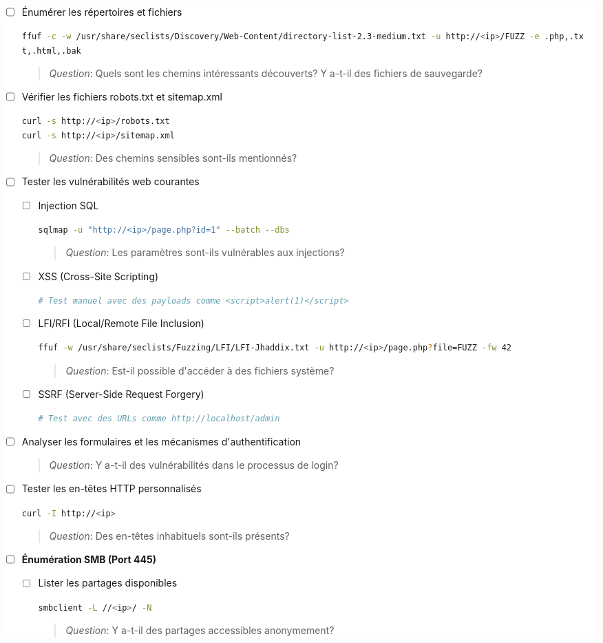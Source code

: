   - [ ] Énumérer les répertoires et fichiers
    ```bash
    ffuf -c -w /usr/share/seclists/Discovery/Web-Content/directory-list-2.3-medium.txt -u http://<ip>/FUZZ -e .php,.txt,.html,.bak
    ```
    > *Question*: Quels sont les chemins intéressants découverts? Y a-t-il des fichiers de sauvegarde?
  
  - [ ] Vérifier les fichiers robots.txt et sitemap.xml
    ```bash
    curl -s http://<ip>/robots.txt
    curl -s http://<ip>/sitemap.xml
    ```
    > *Question*: Des chemins sensibles sont-ils mentionnés?
  
  - [ ] Tester les vulnérabilités web courantes
    - [ ] Injection SQL
      ```bash
      sqlmap -u "http://<ip>/page.php?id=1" --batch --dbs
      ```
      > *Question*: Les paramètres sont-ils vulnérables aux injections?
    
    - [ ] XSS (Cross-Site Scripting)
      ```bash
      # Test manuel avec des payloads comme <script>alert(1)</script>
      ```
    
    - [ ] LFI/RFI (Local/Remote File Inclusion)
      ```bash
      ffuf -w /usr/share/seclists/Fuzzing/LFI/LFI-Jhaddix.txt -u http://<ip>/page.php?file=FUZZ -fw 42
      ```
      > *Question*: Est-il possible d'accéder à des fichiers système?
    
    - [ ] SSRF (Server-Side Request Forgery)
      ```bash
      # Test avec des URLs comme http://localhost/admin
      ```
  
  - [ ] Analyser les formulaires et les mécanismes d'authentification
    > *Question*: Y a-t-il des vulnérabilités dans le processus de login?
  
  - [ ] Tester les en-têtes HTTP personnalisés
    ```bash
    curl -I http://<ip>
    ```
    > *Question*: Des en-têtes inhabituels sont-ils présents?

- [ ] **Énumération SMB (Port 445)**
  - [ ] Lister les partages disponibles
    ```bash
    smbclient -L //<ip>/ -N
    ```
    > *Question*: Y a-t-il des partages accessibles anonymement?
  